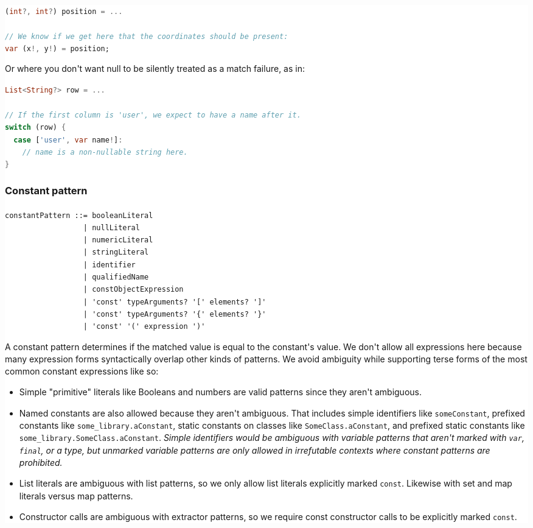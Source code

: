 ```dart
(int?, int?) position = ...

// We know if we get here that the coordinates should be present:
var (x!, y!) = position;
```

Or where you don't want null to be silently treated as a match failure, as in:

```dart
List<String?> row = ...

// If the first column is 'user', we expect to have a name after it.
switch (row) {
  case ['user', var name!]:
    // name is a non-nullable string here.
}
```

### Constant pattern

```
constantPattern ::= booleanLiteral
                  | nullLiteral
                  | numericLiteral
                  | stringLiteral
                  | identifier
                  | qualifiedName
                  | constObjectExpression
                  | 'const' typeArguments? '[' elements? ']'
                  | 'const' typeArguments? '{' elements? '}'
                  | 'const' '(' expression ')'
```

A constant pattern determines if the matched value is equal to the constant's
value. We don't allow all expressions here because many expression forms
syntactically overlap other kinds of patterns. We avoid ambiguity while
supporting terse forms of the most common constant expressions like so:

*   Simple "primitive" literals like Booleans and numbers are valid patterns
    since they aren't ambiguous.

*   Named constants are also allowed because they aren't ambiguous. That
    includes simple identifiers like `someConstant`, prefixed constants like
    `some_library.aConstant`, static constants on classes like
    `SomeClass.aConstant`, and prefixed static constants like
    `some_library.SomeClass.aConstant`. *Simple identifiers would be ambiguous
    with variable patterns that aren't marked with `var`, `final`, or a type,
    but unmarked variable patterns are only allowed in irrefutable contexts
    where constant patterns are prohibited.*

*   List literals are ambiguous with list patterns, so we only allow list
    literals explicitly marked `const`. Likewise with set and map literals
    versus map patterns.

*   Constructor calls are ambiguous with extractor patterns, so we require
    const constructor calls to be explicitly marked `const`.


[records]: https://github.com/dart-lang/language/blob/master/accepted/future-releases/records/records-feature-specification.md
[logicalOrPattern]: #logical-or-pattern
[logicalAndPattern]: #logical-and-pattern
[relationalPattern]: #relational-pattern
[castPattern]: #cast-pattern
[nullCheckPattern]: #null-check-pattern
[nullAssertPattern]: #null-assert-pattern
[constantPattern]: #constant-pattern
[variablePattern]: #variable-pattern
[parenthesizedPattern]: #parenthesized-pattern
[listPattern]: #list-pattern
[mapPattern]: #map-pattern
[recordPattern]: #record-pattern
[extractorPattern]: #extractor-pattern
[swift null check]: https://docs.swift.org/swift-book/ReferenceManual/Patterns.html#ID520
[2126]: https://github.com/dart-lang/language/issues/2126
[2473]: https://github.com/dart-lang/language/issues/2473
[exhaustiveness]: https://github.com/dart-lang/language/blob/master/working/0546-patterns/exhaustiveness.md
[null safety]: https://dart.dev/null-safety
[#2193]: https://github.com/dart-lang/language/issues/2193
[#2181]: https://github.com/dart-lang/language/issues/2181
[#2138]: https://github.com/dart-lang/language/issues/2138